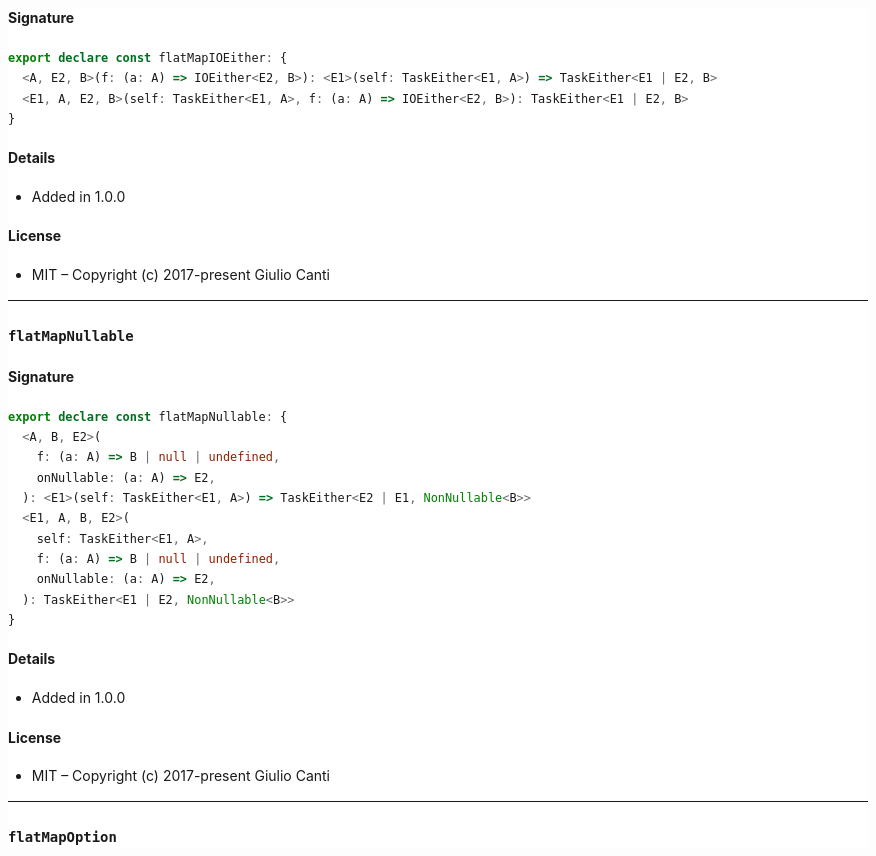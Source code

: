 
#### Signature

```typescript
export declare const flatMapIOEither: {
  <A, E2, B>(f: (a: A) => IOEither<E2, B>): <E1>(self: TaskEither<E1, A>) => TaskEither<E1 | E2, B>
  <E1, A, E2, B>(self: TaskEither<E1, A>, f: (a: A) => IOEither<E2, B>): TaskEither<E1 | E2, B>
}
```

#### Details

* Added in 1.0.0


#### License

* MIT – Copyright (c) 2017-present Giulio Canti

---


### `flatMapNullable`




#### Signature

```typescript
export declare const flatMapNullable: {
  <A, B, E2>(
    f: (a: A) => B | null | undefined,
    onNullable: (a: A) => E2,
  ): <E1>(self: TaskEither<E1, A>) => TaskEither<E2 | E1, NonNullable<B>>
  <E1, A, B, E2>(
    self: TaskEither<E1, A>,
    f: (a: A) => B | null | undefined,
    onNullable: (a: A) => E2,
  ): TaskEither<E1 | E2, NonNullable<B>>
}
```

#### Details

* Added in 1.0.0


#### License

* MIT – Copyright (c) 2017-present Giulio Canti

---


### `flatMapOption`


